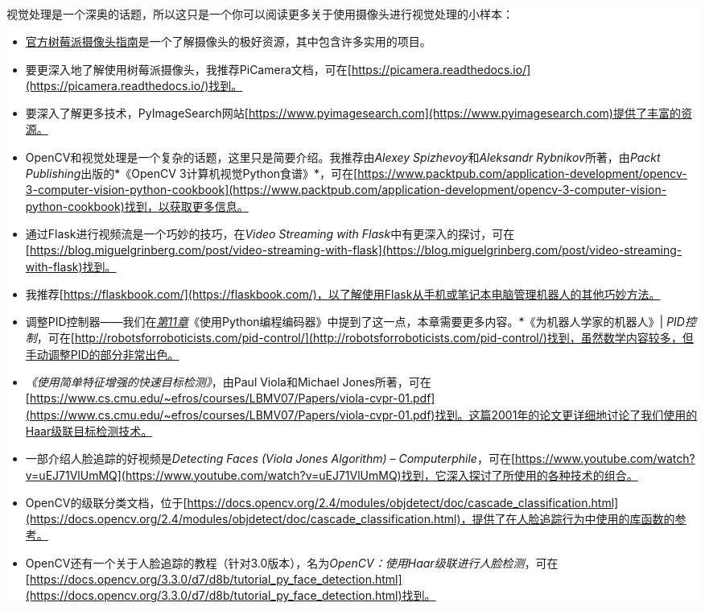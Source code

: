 视觉处理是一个深奥的话题，所以这只是一个你可以阅读更多关于使用摄像头进行视觉处理的小样本：

+   [官方树莓派摄像头指南](https://magpi.raspberrypi.org/books/camera-guide)是一个了解摄像头的极好资源，其中包含许多实用的项目。

+   要更深入地了解使用树莓派摄像头，我推荐PiCamera文档，可在[https://picamera.readthedocs.io/](https://picamera.readthedocs.io/)找到。

+   要深入了解更多技术，PyImageSearch网站[https://www.pyimagesearch.com](https://www.pyimagesearch.com)提供了丰富的资源。

+   OpenCV和视觉处理是一个复杂的话题，这里只是简要介绍。我推荐由*Alexey Spizhevoy*和*Aleksandr Rybnikov*所著，由*Packt Publishing*出版的*《OpenCV 3计算机视觉Python食谱》*，可在[https://www.packtpub.com/application-development/opencv-3-computer-vision-python-cookbook](https://www.packtpub.com/application-development/opencv-3-computer-vision-python-cookbook)找到，以获取更多信息。

+   通过Flask进行视频流是一个巧妙的技巧，在*Video Streaming with Flask*中有更深入的探讨，可在[https://blog.miguelgrinberg.com/post/video-streaming-with-flask](https://blog.miguelgrinberg.com/post/video-streaming-with-flask)找到。

+   我推荐[https://flaskbook.com/](https://flaskbook.com/)，以了解使用Flask从手机或笔记本电脑管理机器人的其他巧妙方法。

+   调整PID控制器——我们在[*第11章*](B15660_11_Final_ASB_ePub.xhtml#_idTextAnchor219)《使用Python编程编码器》中提到了这一点，本章需要更多内容。*《为机器人学家的机器人》| *PID控制*，可在[http://robotsforroboticists.com/pid-control/](http://robotsforroboticists.com/pid-control/)找到，虽然数学内容较多，但手动调整PID的部分非常出色。

+   *《使用简单特征增强的快速目标检测》*，由Paul Viola和Michael Jones所著，可在[https://www.cs.cmu.edu/~efros/courses/LBMV07/Papers/viola-cvpr-01.pdf](https://www.cs.cmu.edu/~efros/courses/LBMV07/Papers/viola-cvpr-01.pdf)找到。这篇2001年的论文更详细地讨论了我们使用的Haar级联目标检测技术。

+   一部介绍人脸追踪的好视频是*Detecting Faces (Viola Jones Algorithm) – Computerphile*，可在[https://www.youtube.com/watch?v=uEJ71VlUmMQ](https://www.youtube.com/watch?v=uEJ71VlUmMQ)找到，它深入探讨了所使用的各种技术的组合。

+   OpenCV的级联分类文档，位于[https://docs.opencv.org/2.4/modules/objdetect/doc/cascade_classification.html](https://docs.opencv.org/2.4/modules/objdetect/doc/cascade_classification.html)，提供了在人脸追踪行为中使用的库函数的参考。

+   OpenCV还有一个关于人脸追踪的教程（针对3.0版本），名为*OpenCV：使用Haar级联进行人脸检测*，可在[https://docs.opencv.org/3.3.0/d7/d8b/tutorial_py_face_detection.html](https://docs.opencv.org/3.3.0/d7/d8b/tutorial_py_face_detection.html)找到。
